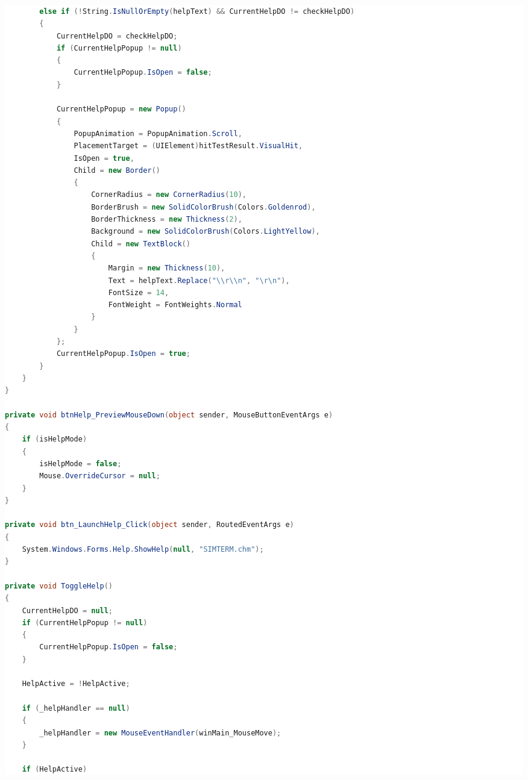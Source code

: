 ```cs
        else if (!String.IsNullOrEmpty(helpText) && CurrentHelpDO != checkHelpDO)
        {
            CurrentHelpDO = checkHelpDO;
            if (CurrentHelpPopup != null)
            {
                CurrentHelpPopup.IsOpen = false;
            }

            CurrentHelpPopup = new Popup()
            {
                PopupAnimation = PopupAnimation.Scroll,
                PlacementTarget = (UIElement)hitTestResult.VisualHit,
                IsOpen = true,
                Child = new Border()
                {
                    CornerRadius = new CornerRadius(10),
                    BorderBrush = new SolidColorBrush(Colors.Goldenrod),
                    BorderThickness = new Thickness(2),
                    Background = new SolidColorBrush(Colors.LightYellow),
                    Child = new TextBlock()
                    {
                        Margin = new Thickness(10),
                        Text = helpText.Replace("\\r\\n", "\r\n"),
                        FontSize = 14,
                        FontWeight = FontWeights.Normal
                    }
                }
            };
            CurrentHelpPopup.IsOpen = true;
        }
    }
}

private void btnHelp_PreviewMouseDown(object sender, MouseButtonEventArgs e)
{
    if (isHelpMode)
    {
        isHelpMode = false;
        Mouse.OverrideCursor = null;
    }
}

private void btn_LaunchHelp_Click(object sender, RoutedEventArgs e)
{
    System.Windows.Forms.Help.ShowHelp(null, "SIMTERM.chm");
}

private void ToggleHelp()
{
    CurrentHelpDO = null;
    if (CurrentHelpPopup != null)
    {
        CurrentHelpPopup.IsOpen = false;
    }

    HelpActive = !HelpActive;

    if (_helpHandler == null)
    {
        _helpHandler = new MouseEventHandler(winMain_MouseMove);
    }

    if (HelpActive)
```